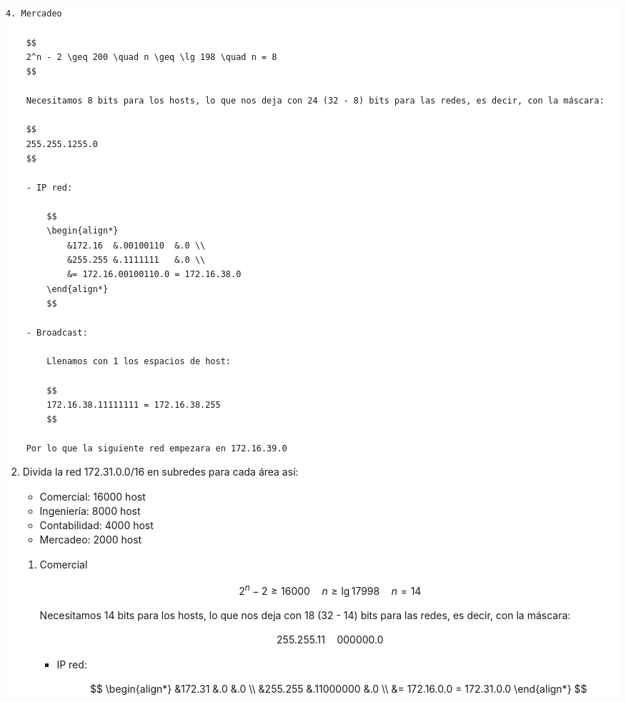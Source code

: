     4. Mercadeo

        $$
        2^n - 2 \geq 200 \quad n \geq \lg 198 \quad n = 8
        $$

        Necesitamos 8 bits para los hosts, lo que nos deja con 24 (32 - 8) bits para las redes, es decir, con la máscara:

        $$
        255.255.1255.0
        $$

        - IP red:

            $$
            \begin{align*}
                &172.16  &.00100110  &.0 \\
                &255.255 &.1111111   &.0 \\
                &= 172.16.00100110.0 = 172.16.38.0
            \end{align*}
            $$

        - Broadcast:

            Llenamos con 1 los espacios de host:

            $$
            172.16.38.11111111 = 172.16.38.255
            $$

        Por lo que la siguiente red empezara en 172.16.39.0

2. Divida la red 172.31.0.0/16 en subredes para cada área así:

    - Comercial: 16000 host
    - Ingeniería: 8000 host
    - Contabilidad: 4000 host
    - Mercadeo: 2000 host

    1. Comercial

        $$
        2^n - 2 \geq 16000 \quad n \geq \lg 17998 \quad n = 14
        $$

        Necesitamos 14 bits para los hosts, lo que nos deja con 18 (32 - 14) bits para las redes, es decir, con la máscara:

        $$
        255.255.11 \quad 000000.0
        $$

        - IP red:

            $$
            \begin{align*}
                &172.31  &.0        &.0 \\
                &255.255 &.11000000 &.0 \\
                &= 172.16.0.0 = 172.31.0.0
            \end{align*}
            $$
